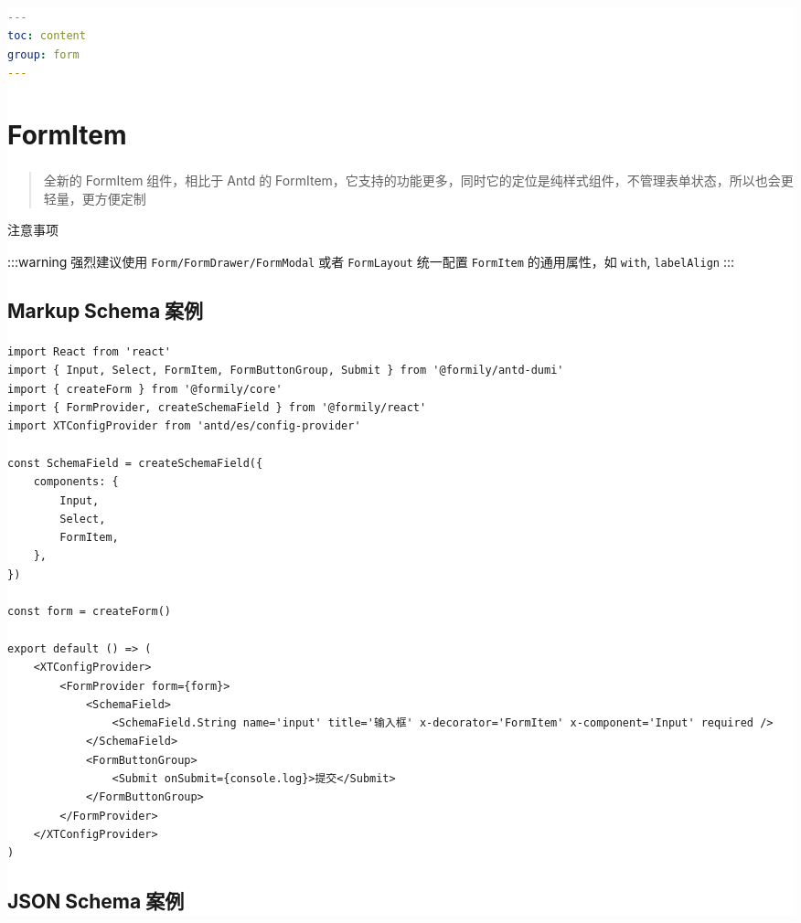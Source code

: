 ```yaml
---
toc: content
group: form
---
```


# FormItem

> 全新的 FormItem 组件，相比于 Antd 的 FormItem，它支持的功能更多，同时它的定位是纯样式组件，不管理表单状态，所以也会更轻量，更方便定制

注意事项

:::warning
强烈建议使用 `Form/FormDrawer/FormModal` 或者 `FormLayout` 统一配置 `FormItem` 的通用属性，如 `with`, `labelAlign`
:::

## Markup Schema 案例

```tsx
import React from 'react'
import { Input, Select, FormItem, FormButtonGroup, Submit } from '@formily/antd-dumi'
import { createForm } from '@formily/core'
import { FormProvider, createSchemaField } from '@formily/react'
import XTConfigProvider from 'antd/es/config-provider'

const SchemaField = createSchemaField({
	components: {
		Input,
		Select,
		FormItem,
	},
})

const form = createForm()

export default () => (
	<XTConfigProvider>
		<FormProvider form={form}>
			<SchemaField>
				<SchemaField.String name='input' title='输入框' x-decorator='FormItem' x-component='Input' required />
			</SchemaField>
			<FormButtonGroup>
				<Submit onSubmit={console.log}>提交</Submit>
			</FormButtonGroup>
		</FormProvider>
	</XTConfigProvider>
)
```

## JSON Schema 案例
